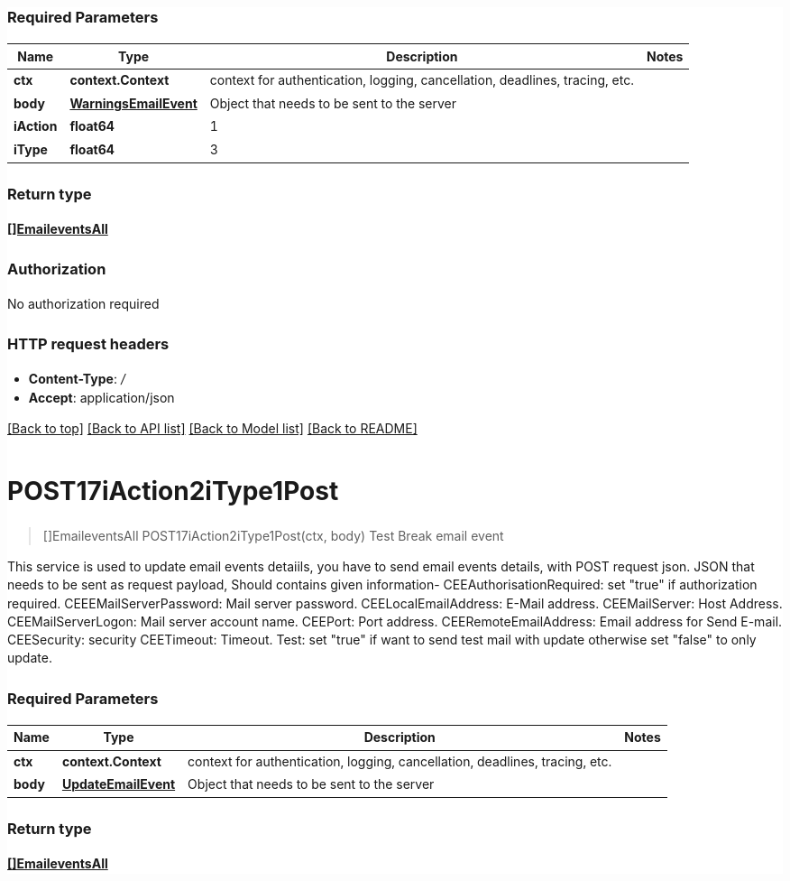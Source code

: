 ### Required Parameters

Name | Type | Description  | Notes
------------- | ------------- | ------------- | -------------
 **ctx** | **context.Context** | context for authentication, logging, cancellation, deadlines, tracing, etc.
  **body** | [**WarningsEmailEvent**](WarningsEmailEvent.md)| Object that needs to be sent to the server | 
  **iAction** | **float64**| 1 | 
  **iType** | **float64**| 3 | 

### Return type

[**[]EmaileventsAll**](Emailevents_All.md)

### Authorization

No authorization required

### HTTP request headers

 - **Content-Type**: */*
 - **Accept**: application/json

[[Back to top]](#) [[Back to API list]](../README.md#documentation-for-api-endpoints) [[Back to Model list]](../README.md#documentation-for-models) [[Back to README]](../README.md)

# **POST17iAction2iType1Post**
> []EmaileventsAll POST17iAction2iType1Post(ctx, body)
Test Break email event

This service is used to update email events detaiils, you have to send email events details, with POST request json.    JSON that needs to be sent as request payload, Should contains given information-        CEEAuthorisationRequired: set \"true\" if authorization required.     CEEEMailServerPassword: Mail server password.     CEELocalEmailAddress: E-Mail address.     CEEMailServer: Host Address.     CEEMailServerLogon: Mail server account name.     CEEPort: Port address.     CEERemoteEmailAddress: Email address for Send E-mail.     CEESecurity: security      CEETimeout: Timeout.     Test: set \"true\" if want to send test mail with update otherwise set \"false\" to only update. 

### Required Parameters

Name | Type | Description  | Notes
------------- | ------------- | ------------- | -------------
 **ctx** | **context.Context** | context for authentication, logging, cancellation, deadlines, tracing, etc.
  **body** | [**UpdateEmailEvent**](UpdateEmailEvent.md)| Object that needs to be sent to the server | 

### Return type

[**[]EmaileventsAll**](Emailevents_All.md)
